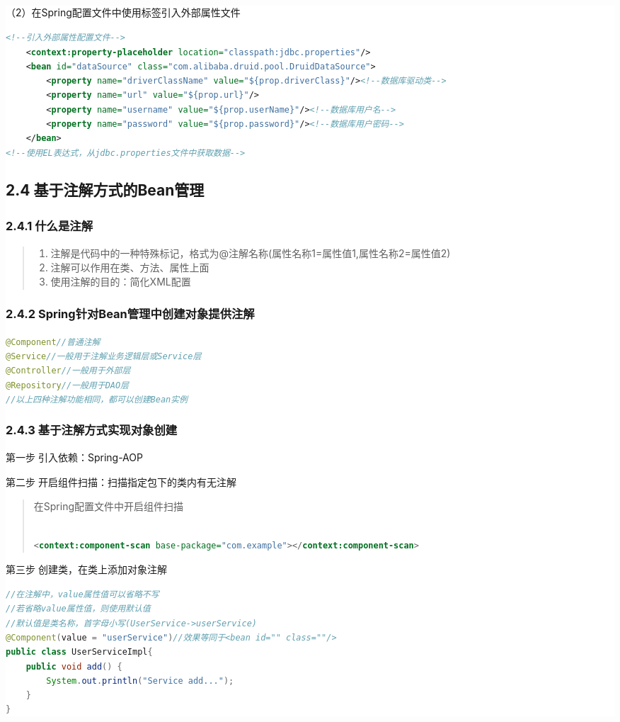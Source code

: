 （2）在Spring配置文件中使用标签引入外部属性文件

```xml
<!--引入外部属性配置文件-->
    <context:property-placeholder location="classpath:jdbc.properties"/>
    <bean id="dataSource" class="com.alibaba.druid.pool.DruidDataSource">
        <property name="driverClassName" value="${prop.driverClass}"/><!--数据库驱动类-->
        <property name="url" value="${prop.url}"/>
        <property name="username" value="${prop.userName}"/><!--数据库用户名-->
        <property name="password" value="${prop.password}"/><!--数据库用户密码-->
    </bean>
<!--使用EL表达式，从jdbc.properties文件中获取数据-->
```



## 2.4	基于注解方式的Bean管理

### 2.4.1	什么是注解

> 1. 注解是代码中的一种特殊标记，格式为@注解名称(属性名称1=属性值1,属性名称2=属性值2)
> 2. 注解可以作用在类、方法、属性上面
> 3. 使用注解的目的：简化XML配置

### 2.4.2	Spring针对Bean管理中创建对象提供注解

```java
@Component//普通注解
@Service//一般用于注解业务逻辑层或Service层
@Controller//一般用于外部层
@Repository//一般用于DAO层
//以上四种注解功能相同，都可以创建Bean实例
```

### 2.4.3	基于注解方式实现对象创建

第一步 引入依赖：Spring-AOP

第二步 开启组件扫描：扫描指定包下的类内有无注解

> 在Spring配置文件中开启组件扫描
>
> ```xml
> 
> <context:component-scan base-package="com.example"></context:component-scan>
> ```

第三步 创建类，在类上添加对象注解

```java
//在注解中，value属性值可以省略不写
//若省略value属性值，则使用默认值
//默认值是类名称，首字母小写(UserService->userService)
@Component(value = "userService")//效果等同于<bean id="" class=""/>
public class UserServiceImpl{
    public void add() {
        System.out.println("Service add...");
    }
}
```
